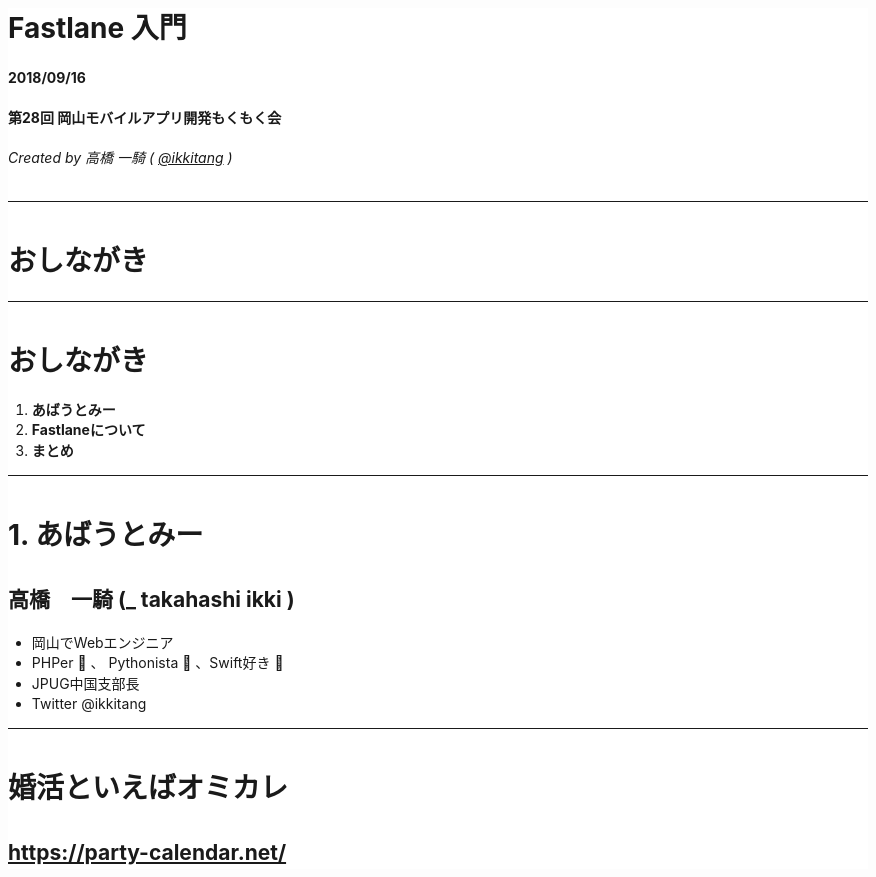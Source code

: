 

Fastlane 入門
===

#### 2018/09/16 

#### 第28回 岡山モバイルアプリ開発もくもく会

###### Created by 高橋 一騎 ( [@ikkitang](https://github.com/ikkitang) )

---



# おしながき

---

# おしながき

1. **あばうとみー**
1. **Fastlaneについて**　
1. **まとめ**

---

# 1. あばうとみー

## 高橋　一騎 (_ takahashi ikki )

- 岡山でWebエンジニア
- PHPer 🐘 、 Pythonista 🐍 、Swift好き 🐣
- JPUG中国支部長
- Twitter @ikkitang 

---



# 婚活といえばオミカレ

## https://party-calendar.net/
